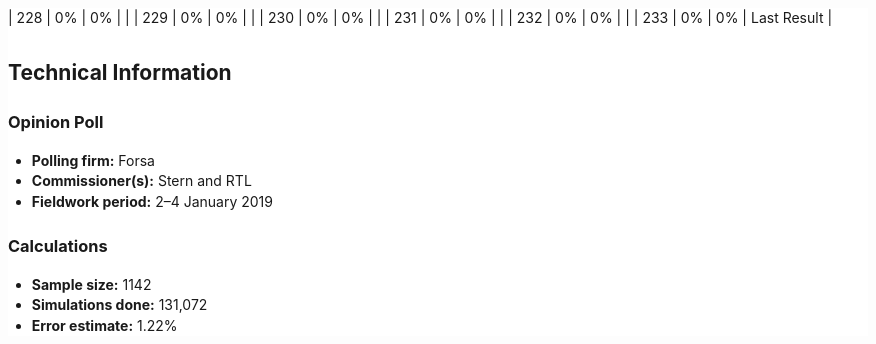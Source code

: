 | 228 | 0% | 0% |  |
| 229 | 0% | 0% |  |
| 230 | 0% | 0% |  |
| 231 | 0% | 0% |  |
| 232 | 0% | 0% |  |
| 233 | 0% | 0% | Last Result |


## Technical Information

### Opinion Poll

+ **Polling firm:** Forsa
+ **Commissioner(s):** Stern and RTL
+ **Fieldwork period:** 2–4 January 2019

### Calculations

+ **Sample size:** 1142
+ **Simulations done:** 131,072
+ **Error estimate:** 1.22%

